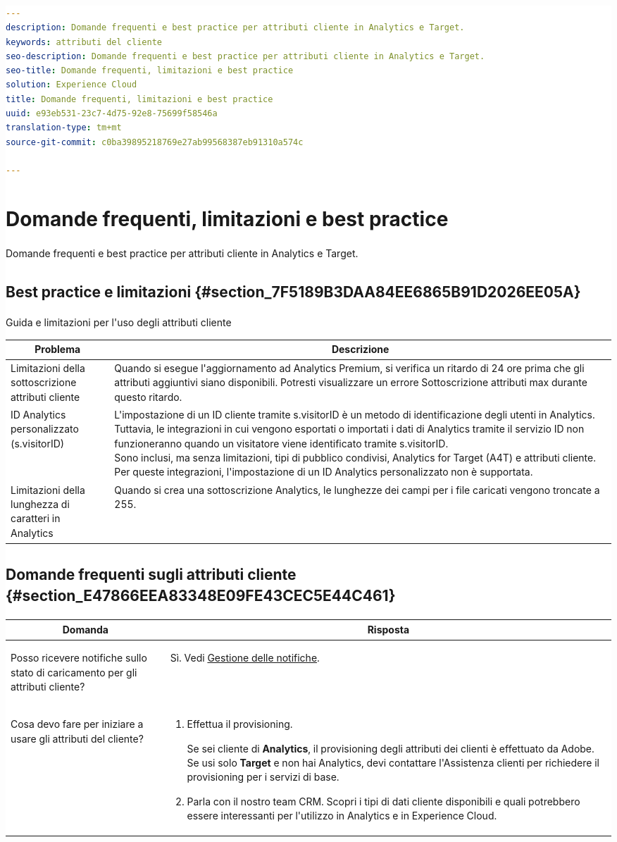 ```yaml
---
description: Domande frequenti e best practice per attributi cliente in Analytics e Target.
keywords: attributi del cliente
seo-description: Domande frequenti e best practice per attributi cliente in Analytics e Target.
seo-title: Domande frequenti, limitazioni e best practice
solution: Experience Cloud
title: Domande frequenti, limitazioni e best practice
uuid: e93eb531-23c7-4d75-92e8-75699f58546a
translation-type: tm+mt
source-git-commit: c0ba39895218769e27ab99568387eb91310a574c

---
```



# Domande frequenti, limitazioni e best practice

Domande frequenti e best practice per attributi cliente in Analytics e Target.


## Best practice e limitazioni {#section_7F5189B3DAA84EE6865B91D2026EE05A}

Guida e limitazioni per l'uso degli attributi cliente

| Problema | Descrizione |
|--- |--- |
| Limitazioni della sottoscrizione attributi cliente | Quando si esegue l'aggiornamento ad Analytics Premium, si verifica un ritardo di 24 ore prima che gli attributi aggiuntivi siano disponibili. Potresti visualizzare un errore Sottoscrizione attributi max durante questo ritardo. |
| ID Analytics personalizzato (s.visitorID) | L'impostazione di un ID cliente tramite  s.visitorID è un metodo di identificazione degli utenti in Analytics. Tuttavia, le integrazioni in cui vengono esportati o importati i dati di Analytics tramite il servizio ID non funzioneranno quando un visitatore viene identificato tramite s.visitorID.<br>Sono inclusi, ma senza limitazioni, tipi di pubblico condivisi, Analytics for Target (A4T) e attributi cliente.<br>Per queste integrazioni, l'impostazione di un ID Analytics personalizzato non è supportata. |
| Limitazioni della lunghezza di caratteri in Analytics | Quando si crea una sottoscrizione Analytics, le lunghezze dei campi per i file caricati vengono troncate a 255. |

## Domande frequenti sugli attributi cliente {#section_E47866EEA83348E09FE43CEC5E44C461}

<table id="table_88631069013B408EBB0A810657662B36"> 
 <thead> 
  <tr> 
   <th colname="col1" class="entry"> Domanda </th> 
   <th colname="col2" class="entry"> Risposta </th> 
  </tr> 
 </thead>
 <tbody> 
  <tr> 
   <td colname="col1"> <p>Posso ricevere notifiche sullo stato di caricamento per gli attributi cliente? </p> </td> 
   <td colname="col2"> <p>Sì. Vedi <a href="../admin-getting-started/organizations.md#concept_0105453AD71847B8BFCAF4A40915F157" format="dita" scope="local">Gestione delle notifiche</a>. </p> </td> 
  </tr> 
  <tr> 
   <td colname="col1"> <p> Cosa devo fare per iniziare a usare gli attributi del cliente? </p> </td> 
   <td colname="col2"> 
    <ol id="ol_1FACEF0990B6486B8DE86245D17695A8"> 
     <li id="li_F0C1542853684F8591FDC1B441D31A56"> <p>Effettua il provisioning. </p> <p>Se sei cliente di <b>Analytics</b>, il provisioning degli attributi dei clienti è effettuato da Adobe. Se usi solo <b>Target</b> e non hai Analytics, devi contattare l'Assistenza clienti per richiedere il provisioning per i servizi di base. </p> </li> 
     <li id="li_444FEDEE4B7244F79BA847662F5B17CB"> <p>Parla con il nostro team CRM. Scopri i tipi di dati cliente disponibili e quali potrebbero essere interessanti per l'utilizzo in Analytics e in Experience Cloud. </p> </li> 